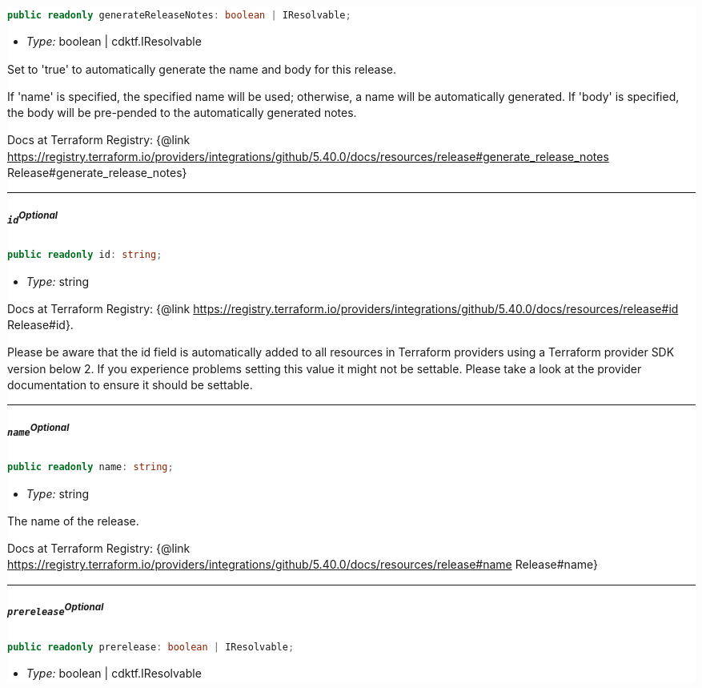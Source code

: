 ```typescript
public readonly generateReleaseNotes: boolean | IResolvable;
```

- *Type:* boolean | cdktf.IResolvable

Set to 'true' to automatically generate the name and body for this release.

If 'name' is specified, the specified name will be used; otherwise, a name will be automatically generated. If 'body' is specified, the body will be pre-pended to the automatically generated notes.

Docs at Terraform Registry: {@link https://registry.terraform.io/providers/integrations/github/5.40.0/docs/resources/release#generate_release_notes Release#generate_release_notes}

---

##### `id`<sup>Optional</sup> <a name="id" id="@cdktf/provider-github.release.ReleaseConfig.property.id"></a>

```typescript
public readonly id: string;
```

- *Type:* string

Docs at Terraform Registry: {@link https://registry.terraform.io/providers/integrations/github/5.40.0/docs/resources/release#id Release#id}.

Please be aware that the id field is automatically added to all resources in Terraform providers using a Terraform provider SDK version below 2.
If you experience problems setting this value it might not be settable. Please take a look at the provider documentation to ensure it should be settable.

---

##### `name`<sup>Optional</sup> <a name="name" id="@cdktf/provider-github.release.ReleaseConfig.property.name"></a>

```typescript
public readonly name: string;
```

- *Type:* string

The name of the release.

Docs at Terraform Registry: {@link https://registry.terraform.io/providers/integrations/github/5.40.0/docs/resources/release#name Release#name}

---

##### `prerelease`<sup>Optional</sup> <a name="prerelease" id="@cdktf/provider-github.release.ReleaseConfig.property.prerelease"></a>

```typescript
public readonly prerelease: boolean | IResolvable;
```

- *Type:* boolean | cdktf.IResolvable
